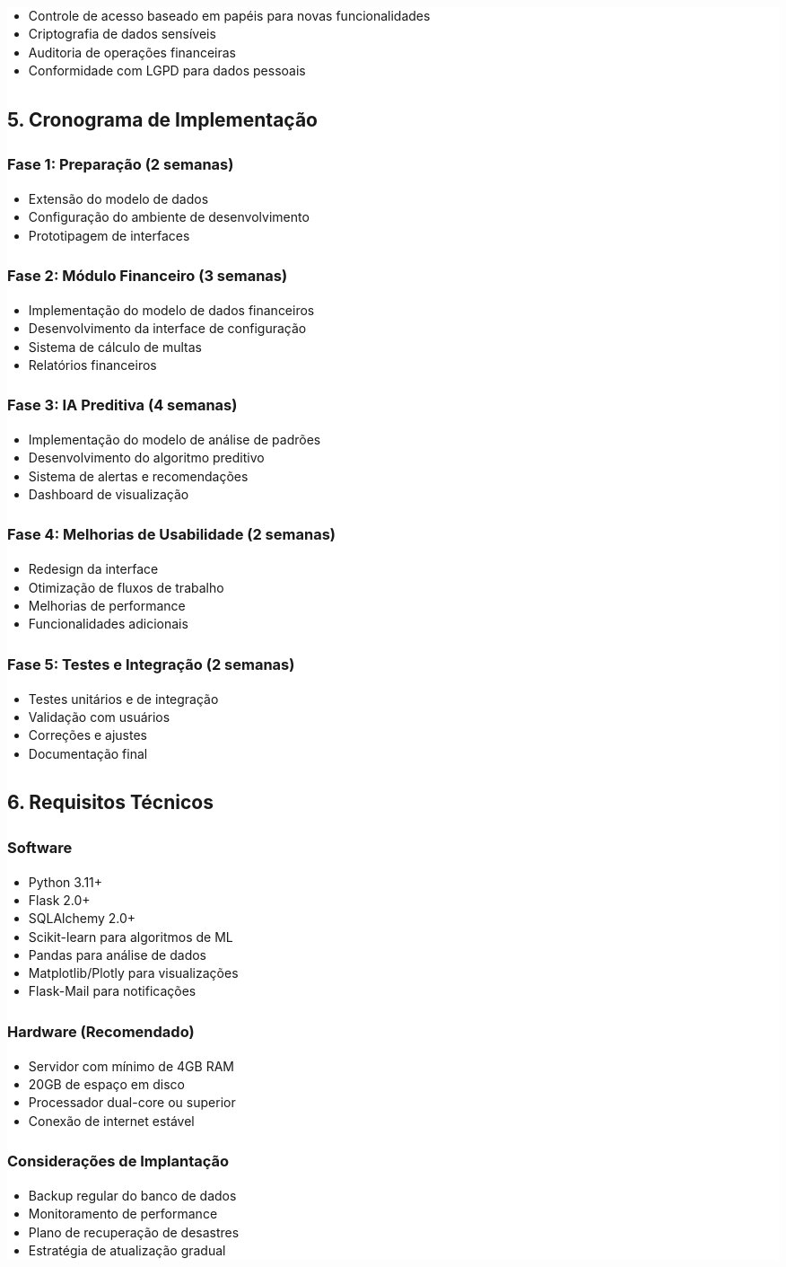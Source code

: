 - Controle de acesso baseado em papéis para novas funcionalidades
- Criptografia de dados sensíveis
- Auditoria de operações financeiras
- Conformidade com LGPD para dados pessoais

## 5. Cronograma de Implementação

### Fase 1: Preparação (2 semanas)
- Extensão do modelo de dados
- Configuração do ambiente de desenvolvimento
- Prototipagem de interfaces

### Fase 2: Módulo Financeiro (3 semanas)
- Implementação do modelo de dados financeiros
- Desenvolvimento da interface de configuração
- Sistema de cálculo de multas
- Relatórios financeiros

### Fase 3: IA Preditiva (4 semanas)
- Implementação do modelo de análise de padrões
- Desenvolvimento do algoritmo preditivo
- Sistema de alertas e recomendações
- Dashboard de visualização

### Fase 4: Melhorias de Usabilidade (2 semanas)
- Redesign da interface
- Otimização de fluxos de trabalho
- Melhorias de performance
- Funcionalidades adicionais

### Fase 5: Testes e Integração (2 semanas)
- Testes unitários e de integração
- Validação com usuários
- Correções e ajustes
- Documentação final

## 6. Requisitos Técnicos

### Software
- Python 3.11+
- Flask 2.0+
- SQLAlchemy 2.0+
- Scikit-learn para algoritmos de ML
- Pandas para análise de dados
- Matplotlib/Plotly para visualizações
- Flask-Mail para notificações

### Hardware (Recomendado)
- Servidor com mínimo de 4GB RAM
- 20GB de espaço em disco
- Processador dual-core ou superior
- Conexão de internet estável

### Considerações de Implantação
- Backup regular do banco de dados
- Monitoramento de performance
- Plano de recuperação de desastres
- Estratégia de atualização gradual
